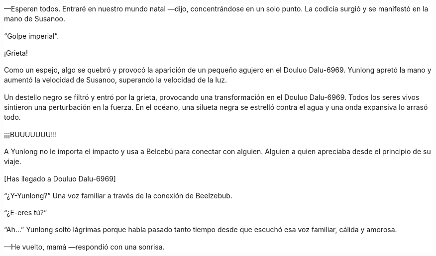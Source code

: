 —Esperen todos. Entraré en nuestro mundo natal —dijo, concentrándose en un solo punto. La codicia surgió y se manifestó en la mano de Susanoo.

“Golpe imperial”.

¡Grieta!

Como un espejo, algo se quebró y provocó la aparición de un pequeño agujero en el Douluo Dalu-6969. Yunlong apretó la mano y aumentó la velocidad de Susanoo, superando la velocidad de la luz.

Un destello negro se filtró y entró por la grieta, provocando una transformación en el Douluo Dalu-6969. Todos los seres vivos sintieron una perturbación en la fuerza. En el océano, una silueta negra se estrelló contra el agua y una onda expansiva lo arrasó todo.

¡¡¡BUUUUUUU!!!

A Yunlong no le importa el impacto y usa a Belcebú para conectar con alguien. Alguien a quien apreciaba desde el principio de su viaje.

[Has llegado a Douluo Dalu-6969]

“¿Y-Yunlong?” Una voz familiar a través de la conexión de Beelzebub.

“¿E-eres tú?”

“Ah...” Yunlong soltó lágrimas porque había pasado tanto tiempo desde que escuchó esa voz familiar, cálida y amorosa.

—He vuelto, mamá —respondió con una sonrisa.